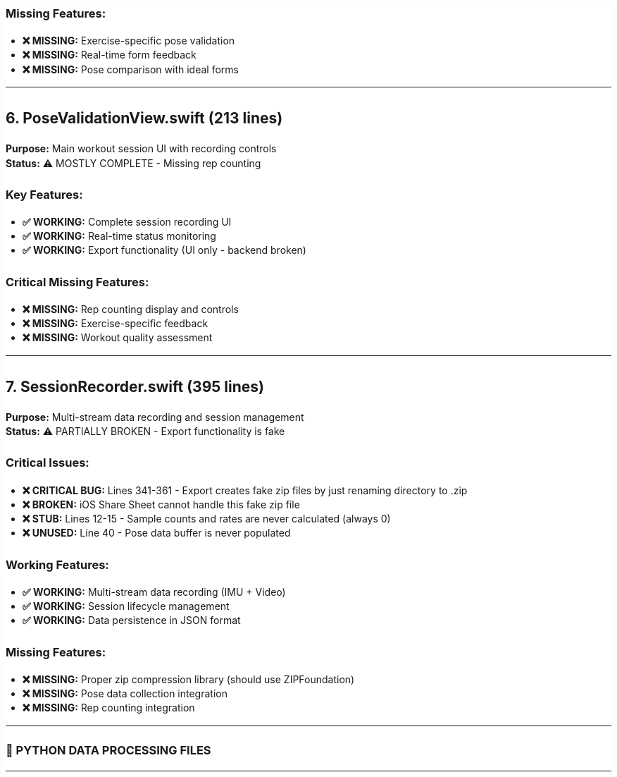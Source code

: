 ### **Missing Features:**
- **❌ MISSING:** Exercise-specific pose validation
- **❌ MISSING:** Real-time form feedback
- **❌ MISSING:** Pose comparison with ideal forms

---

## **6. PoseValidationView.swift** (213 lines)
**Purpose:** Main workout session UI with recording controls  
**Status:** ⚠️ MOSTLY COMPLETE - Missing rep counting

### **Key Features:**
- **✅ WORKING:** Complete session recording UI
- **✅ WORKING:** Real-time status monitoring
- **✅ WORKING:** Export functionality (UI only - backend broken)

### **Critical Missing Features:**
- **❌ MISSING:** Rep counting display and controls
- **❌ MISSING:** Exercise-specific feedback
- **❌ MISSING:** Workout quality assessment

---

## **7. SessionRecorder.swift** (395 lines)
**Purpose:** Multi-stream data recording and session management  
**Status:** ⚠️ PARTIALLY BROKEN - Export functionality is fake

### **Critical Issues:**
- **❌ CRITICAL BUG:** Lines 341-361 - Export creates fake zip files by just renaming directory to .zip
- **❌ BROKEN:** iOS Share Sheet cannot handle this fake zip file
- **❌ STUB:** Lines 12-15 - Sample counts and rates are never calculated (always 0)
- **❌ UNUSED:** Line 40 - Pose data buffer is never populated

### **Working Features:**
- **✅ WORKING:** Multi-stream data recording (IMU + Video)
- **✅ WORKING:** Session lifecycle management
- **✅ WORKING:** Data persistence in JSON format

### **Missing Features:**
- **❌ MISSING:** Proper zip compression library (should use ZIPFoundation)
- **❌ MISSING:** Pose data collection integration
- **❌ MISSING:** Rep counting integration

---

### **🐍 PYTHON DATA PROCESSING FILES**

---
